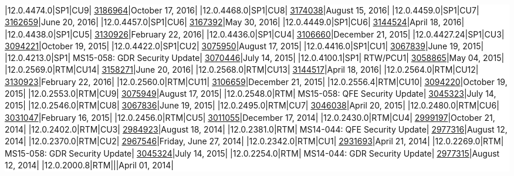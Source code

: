 |12.0.4474.0|SP1|CU9| [3186964](https://support.microsoft.com/help/3186964)|October 17, 2016|
|12.0.4468.0|SP1|CU8| [3174038](https://support.microsoft.com/help/3174038)|August 15, 2016|
|12.0.4459.0|SP1|CU7| [3162659](https://support.microsoft.com/help/3162659)|June 20, 2016|
|12.0.4457.0|SP1|CU6| [3167392](https://support.microsoft.com/help/3167392)|May 30, 2016|
|12.0.4449.0|SP1|CU6| [3144524](https://support.microsoft.com/help/3144524)|April 18, 2016|
|12.0.4438.0|SP1|CU5| [3130926](https://support.microsoft.com/help/3130926)|February 22, 2016|
|12.0.4436.0|SP1|CU4| [3106660](https://support.microsoft.com/help/3106660)|December 21, 2015|
|12.0.4427.24|SP1|CU3| [3094221](https://support.microsoft.com/help/3094221)|October 19, 2015|
|12.0.4422.0|SP1|CU2| [3075950](https://support.microsoft.com/help/3075950)|August 17, 2015|
|12.0.4416.0|SP1|CU1| [3067839](https://support.microsoft.com/help/3067839)|June 19, 2015|
|12.0.4213.0|SP1| MS15-058: GDR Security Update| [3070446](https://support.microsoft.com/help/3070446)|July 14, 2015|
|12.0.4100.1|SP1| RTW/PCU1| [3058865](https://support.microsoft.com/help/3058865)|May 04, 2015|
|12.0.2569.0|RTM|CU14| [3158271](https://support.microsoft.com/help/3158271)|June 20, 2016|
|12.0.2568.0|RTM|CU13| [3144517](https://support.microsoft.com/help/3144517)|April 18, 2016|
|12.0.2564.0|RTM|CU12| [3130923](https://support.microsoft.com/help/3130923)|February 22, 2016|
|12.0.2560.0|RTM|CU11| [3106659](https://support.microsoft.com/help/3106659)|December 21, 2015|
|12.0.2556.4|RTM|CU10| [3094220](https://support.microsoft.com/help/3094220)|October 19, 2015|
|12.0.2553.0|RTM|CU9| [3075949](https://support.microsoft.com/help/3075949)|August 17, 2015|
|12.0.2548.0|RTM| MS15-058: QFE Security Update| [3045323](https://support.microsoft.com/help/3045323)|July 14, 2015|
|12.0.2546.0|RTM|CU8| [3067836](https://support.microsoft.com/help/3067836)|June 19, 2015|
|12.0.2495.0|RTM|CU7| [3046038](https://support.microsoft.com/help/3046038)|April 20, 2015|
|12.0.2480.0|RTM|CU6| [3031047](https://support.microsoft.com/help/3031047)|February 16, 2015|
|12.0.2456.0|RTM|CU5| [3011055](https://support.microsoft.com/help/3011055)|December 17, 2014|
|12.0.2430.0|RTM|CU4| [2999197](https://support.microsoft.com/help/2999197)|October 21, 2014|
|12.0.2402.0|RTM|CU3| [2984923](https://support.microsoft.com/help/2984923)|August 18, 2014|
|12.0.2381.0|RTM| MS14-044: QFE Security Update| [2977316](https://support.microsoft.com/help/2977316)|August 12, 2014|
|12.0.2370.0|RTM|CU2| [2967546](https://support.microsoft.com/help/2967546)|Friday, June 27, 2014|
|12.0.2342.0|RTM|CU1| [2931693](https://support.microsoft.com/help/2931693)|April 21, 2014|
|12.0.2269.0|RTM| MS15-058: GDR Security Update| [3045324](https://support.microsoft.com/help/3045324)|July 14, 2015|
|12.0.2254.0|RTM| MS14-044: GDR Security Update| [2977315](https://support.microsoft.com/help/2977315)|August 12, 2014|
|12.0.2000.8|RTM|||April 01, 2014|

